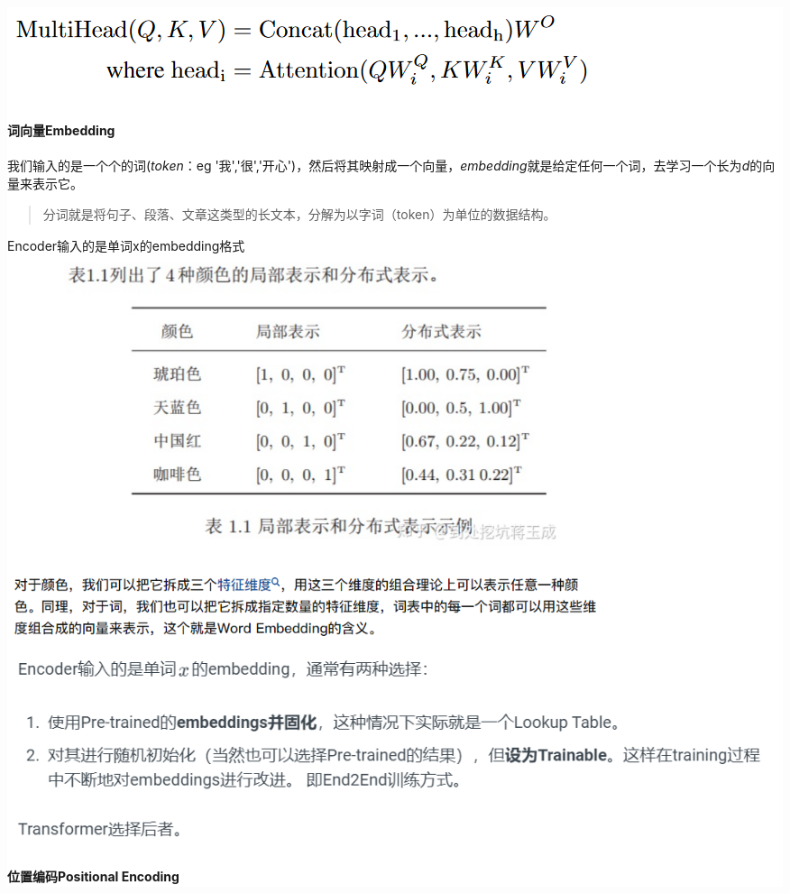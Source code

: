 ![图 3](../images/8d913ee1a5abf70c356487b9e3a9b3528459f1ca69afa1d3682c26b32a52680c.png)  

#### 词向量Embedding

我们输入的是一个个的词($token$：eg '我','很','开心')，然后将其映射成一个向量，$embedding$就是给定任何一个词，去学习一个长为$d$的向量来表示它。
> 分词就是将句子、段落、文章这类型的长文本，分解为以字词（token）为单位的数据结构。

Encoder输入的是单词x的embedding格式
![图 4](../images/40bc1035bb6940daa1ef03e86f38a17ce5d242e30fb454077cc312d9fde2d5e0.png)  
![图 5](../images/54f5d3f94dddcbda6f49c7dbe2b662011bf72e54cb102bbe55ef3ec53f7eda04.png)  

#### 位置编码Positional Encoding
